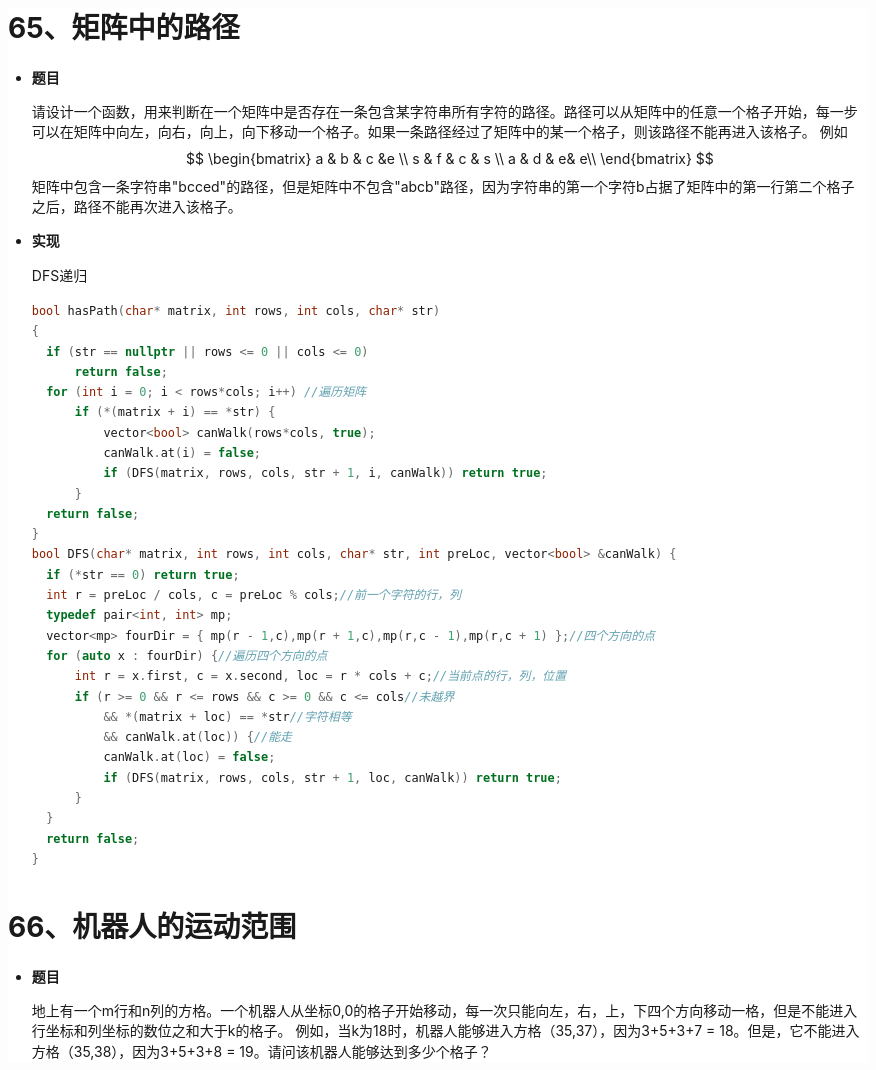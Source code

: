 # 65、矩阵中的路径

- **题目**

  请设计一个函数，用来判断在一个矩阵中是否存在一条包含某字符串所有字符的路径。路径可以从矩阵中的任意一个格子开始，每一步可以在矩阵中向左，向右，向上，向下移动一个格子。如果一条路径经过了矩阵中的某一个格子，则该路径不能再进入该格子。 例如 
  $$
  \begin{bmatrix} a & b & c &e \\ s & f & c & s \\ a & d & e& e\\ \end{bmatrix}
  $$
  矩阵中包含一条字符串"bcced"的路径，但是矩阵中不包含"abcb"路径，因为字符串的第一个字符b占据了矩阵中的第一行第二个格子之后，路径不能再次进入该格子。

- **实现**

  DFS递归

  ```c++
  bool hasPath(char* matrix, int rows, int cols, char* str)
  {
  	if (str == nullptr || rows <= 0 || cols <= 0)
  		return false;
  	for (int i = 0; i < rows*cols; i++) //遍历矩阵
  		if (*(matrix + i) == *str) {
  			vector<bool> canWalk(rows*cols, true);
  			canWalk.at(i) = false;
  			if (DFS(matrix, rows, cols, str + 1, i, canWalk)) return true;
  		}
  	return false;
  }
  bool DFS(char* matrix, int rows, int cols, char* str, int preLoc, vector<bool> &canWalk) {
  	if (*str == 0) return true;
  	int r = preLoc / cols, c = preLoc % cols;//前一个字符的行，列
  	typedef pair<int, int> mp;
  	vector<mp> fourDir = { mp(r - 1,c),mp(r + 1,c),mp(r,c - 1),mp(r,c + 1) };//四个方向的点
  	for (auto x : fourDir) {//遍历四个方向的点
  		int r = x.first, c = x.second, loc = r * cols + c;//当前点的行，列，位置
  		if (r >= 0 && r <= rows && c >= 0 && c <= cols//未越界	
  			&& *(matrix + loc) == *str//字符相等
  			&& canWalk.at(loc)) {//能走			
  			canWalk.at(loc) = false;
  			if (DFS(matrix, rows, cols, str + 1, loc, canWalk)) return true;
  		}
  	}
  	return false;
  }
  ```

# 66、机器人的运动范围

- **题目**

  地上有一个m行和n列的方格。一个机器人从坐标0,0的格子开始移动，每一次只能向左，右，上，下四个方向移动一格，但是不能进入行坐标和列坐标的数位之和大于k的格子。 例如，当k为18时，机器人能够进入方格（35,37），因为3+5+3+7 = 18。但是，它不能进入方格（35,38），因为3+5+3+8 = 19。请问该机器人能够达到多少个格子？
